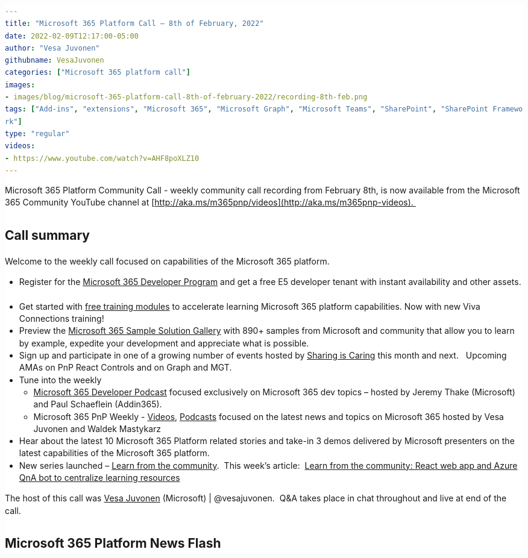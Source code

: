 ```yaml
---
title: "Microsoft 365 Platform Call – 8th of February, 2022"
date: 2022-02-09T12:17:00-05:00
author: "Vesa Juvonen"
githubname: VesaJuvonen
categories: ["Microsoft 365 platform call"]
images:
- images/blog/microsoft-365-platform-call-8th-of-february-2022/recording-8th-feb.png
tags: ["Add-ins", "extensions", "Microsoft 365", "Microsoft Graph", "Microsoft Teams", "SharePoint", "SharePoint Framework"]
type: "regular"
videos:
- https://www.youtube.com/watch?v=AHF8poXLZ10
---
```


Microsoft 365 Platform Community Call - weekly community call recording from February 8th, is now available from the Microsoft 365 Community YouTube channel at [http://aka.ms/m365pnp/videos](http://aka.ms/m365pnp-videos). 

## Call summary

Welcome to the weekly call focused on capabilities of the Microsoft 365 platform.   

*   Register for the [Microsoft 365 Developer Program](https://aka.ms/m365/devprogram) and get a free E5 developer tenant with instant availability and other assets.  
*   Get started with [free training modules](https://aka.ms/m365/dev/learn) to accelerate learning Microsoft 365 platform capabilities. Now with new Viva Connections training!
*   Preview the [Microsoft 365 Sample Solution Gallery](https://aka.ms/m365/samples) with 890+ samples from Microsoft and community that allow you to learn by example, expedite your development and appreciate what is possible.
*   Sign up and participate in one of a growing number of events hosted by [Sharing is Caring](https://pnp.github.io/sharing-is-caring/) this month and next.   Upcoming AMAs on PnP React Controls and on Graph and MGT.
*   Tune into the weekly
    *   [Microsoft 365 Developer Podcast](https://m365devpodcast.com) focused exclusively on Microsoft 365 dev topics – hosted by Jeremy Thake (Microsoft) and Paul Schaeflein (Addin365).
    *   Microsoft 365 PnP Weekly - [Videos](https://www.youtube.com/playlist?list=PLR9nK3mnD-OVYI-St_CBiFfuL4CZbBpkC), [Podcasts](https://pnpweekly.podbean.com/) focused on the latest news and topics on Microsoft 365 hosted by Vesa Juvonen and Waldek Mastykarz
*   Hear about the latest 10 Microsoft 365 Platform related stories and take-in 3 demos delivered by Microsoft presenters on the latest capabilities of the Microsoft 365 platform.
*   New series launched – [Learn from the community](https://aka.ms/LearnFromTheCommunity/ThisWeek).  This week’s article:  [Learn from the community: React web app and Azure QnA bot to centralize learning resources](https://devblogs.microsoft.com/microsoft365dev/learn-from-the-community-react-web-app-and-azure-qna-bot-to-centralize-learning-resources/)

The host of this call was [Vesa Juvonen](http://twitter.com/vesajuvonen) (Microsoft) | @vesajuvonen.  Q&A takes place in chat throughout and live at end of the call.   

## Microsoft 365 Platform News Flash
